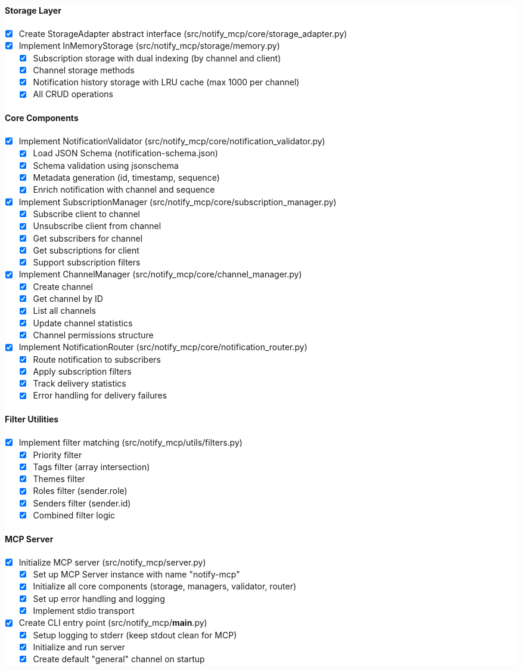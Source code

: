 #### Storage Layer
- [x] Create StorageAdapter abstract interface (src/notify_mcp/core/storage_adapter.py)
- [x] Implement InMemoryStorage (src/notify_mcp/storage/memory.py)
  - [x] Subscription storage with dual indexing (by channel and client)
  - [x] Channel storage methods
  - [x] Notification history storage with LRU cache (max 1000 per channel)
  - [x] All CRUD operations

#### Core Components
- [x] Implement NotificationValidator (src/notify_mcp/core/notification_validator.py)
  - [x] Load JSON Schema (notification-schema.json)
  - [x] Schema validation using jsonschema
  - [x] Metadata generation (id, timestamp, sequence)
  - [x] Enrich notification with channel and sequence
- [x] Implement SubscriptionManager (src/notify_mcp/core/subscription_manager.py)
  - [x] Subscribe client to channel
  - [x] Unsubscribe client from channel
  - [x] Get subscribers for channel
  - [x] Get subscriptions for client
  - [x] Support subscription filters
- [x] Implement ChannelManager (src/notify_mcp/core/channel_manager.py)
  - [x] Create channel
  - [x] Get channel by ID
  - [x] List all channels
  - [x] Update channel statistics
  - [x] Channel permissions structure
- [x] Implement NotificationRouter (src/notify_mcp/core/notification_router.py)
  - [x] Route notification to subscribers
  - [x] Apply subscription filters
  - [x] Track delivery statistics
  - [x] Error handling for delivery failures

#### Filter Utilities
- [x] Implement filter matching (src/notify_mcp/utils/filters.py)
  - [x] Priority filter
  - [x] Tags filter (array intersection)
  - [x] Themes filter
  - [x] Roles filter (sender.role)
  - [x] Senders filter (sender.id)
  - [x] Combined filter logic

#### MCP Server
- [x] Initialize MCP server (src/notify_mcp/server.py)
  - [x] Set up MCP Server instance with name "notify-mcp"
  - [x] Initialize all core components (storage, managers, validator, router)
  - [x] Set up error handling and logging
  - [x] Implement stdio transport
- [x] Create CLI entry point (src/notify_mcp/__main__.py)
  - [x] Setup logging to stderr (keep stdout clean for MCP)
  - [x] Initialize and run server
  - [x] Create default "general" channel on startup
